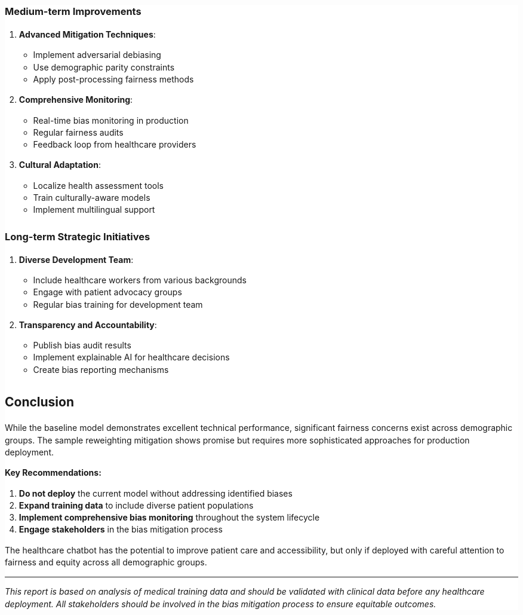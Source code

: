 ### Medium-term Improvements
1. **Advanced Mitigation Techniques**:
   - Implement adversarial debiasing
   - Use demographic parity constraints
   - Apply post-processing fairness methods

2. **Comprehensive Monitoring**:
   - Real-time bias monitoring in production
   - Regular fairness audits
   - Feedback loop from healthcare providers

3. **Cultural Adaptation**:
   - Localize health assessment tools
   - Train culturally-aware models
   - Implement multilingual support

### Long-term Strategic Initiatives
1. **Diverse Development Team**:
   - Include healthcare workers from various backgrounds
   - Engage with patient advocacy groups
   - Regular bias training for development team

2. **Transparency and Accountability**:
   - Publish bias audit results
   - Implement explainable AI for healthcare decisions
   - Create bias reporting mechanisms

## Conclusion

While the baseline model demonstrates excellent technical performance, significant fairness concerns exist across demographic groups. The sample reweighting mitigation shows promise but requires more sophisticated approaches for production deployment.

**Key Recommendations:**
1. **Do not deploy** the current model without addressing identified biases
2. **Expand training data** to include diverse patient populations
3. **Implement comprehensive bias monitoring** throughout the system lifecycle
4. **Engage stakeholders** in the bias mitigation process

The healthcare chatbot has the potential to improve patient care and accessibility, but only if deployed with careful attention to fairness and equity across all demographic groups.

---

*This report is based on analysis of medical training data and should be validated with clinical data before any healthcare deployment. All stakeholders should be involved in the bias mitigation process to ensure equitable outcomes.*
